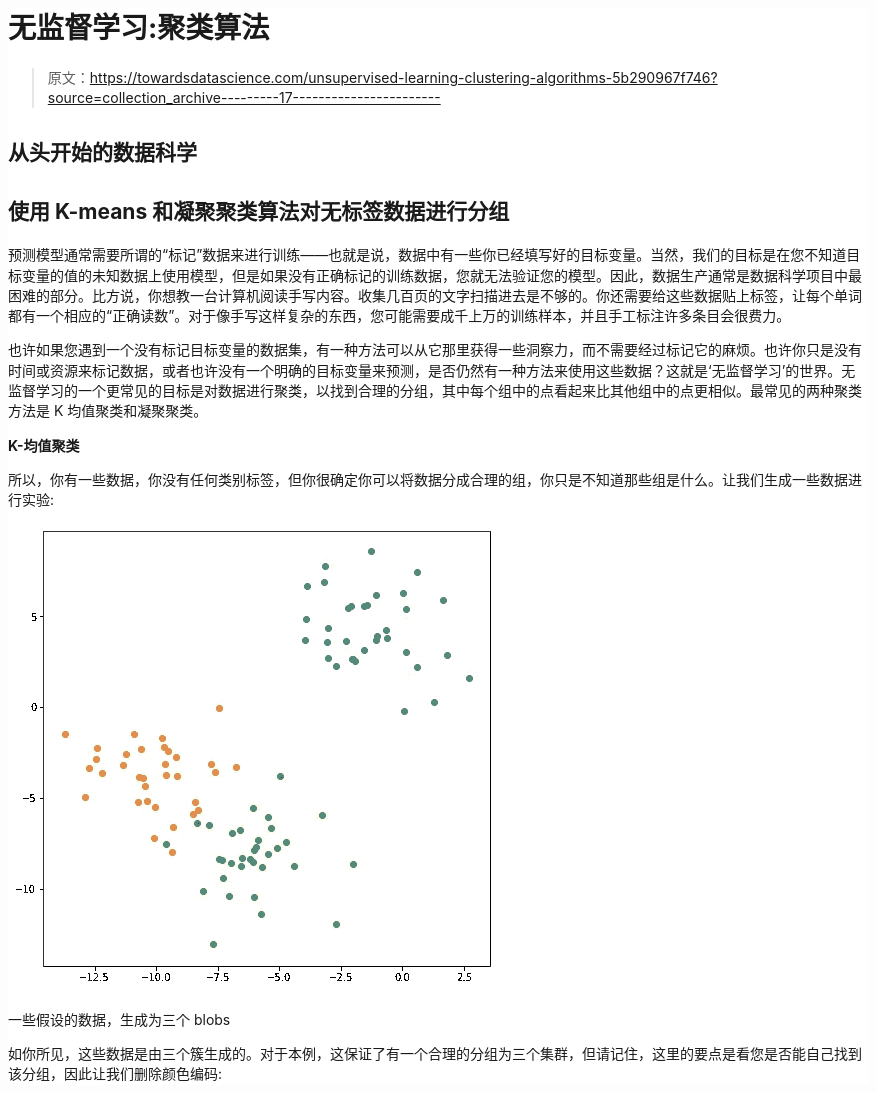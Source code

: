 # 无监督学习:聚类算法

> 原文：<https://towardsdatascience.com/unsupervised-learning-clustering-algorithms-5b290967f746?source=collection_archive---------17----------------------->

## 从头开始的数据科学

## 使用 K-means 和凝聚聚类算法对无标签数据进行分组

预测模型通常需要所谓的“标记”数据来进行训练——也就是说，数据中有一些你已经填写好的目标变量。当然，我们的目标是在您不知道目标变量的值的未知数据上使用模型，但是如果没有正确标记的训练数据，您就无法验证您的模型。因此，数据生产通常是数据科学项目中最困难的部分。比方说，你想教一台计算机阅读手写内容。收集几百页的文字扫描进去是不够的。你还需要给这些数据贴上标签，让每个单词都有一个相应的“正确读数”。对于像手写这样复杂的东西，您可能需要成千上万的训练样本，并且手工标注许多条目会很费力。

也许如果您遇到一个没有标记目标变量的数据集，有一种方法可以从它那里获得一些洞察力，而不需要经过标记它的麻烦。也许你只是没有时间或资源来标记数据，或者也许没有一个明确的目标变量来预测，是否仍然有一种方法来使用这些数据？这就是‘无监督学习’的世界。无监督学习的一个更常见的目标是对数据进行聚类，以找到合理的分组，其中每个组中的点看起来比其他组中的点更相似。最常见的两种聚类方法是 K 均值聚类和凝聚聚类。

**K-均值聚类**

所以，你有一些数据，你没有任何类别标签，但你很确定你可以将数据分成合理的组，你只是不知道那些组是什么。让我们生成一些数据进行实验:

![](img/41a234062dcdcd58c5fd50891d3a0119.png)

一些假设的数据，生成为三个 blobs

如你所见，这些数据是由三个簇生成的。对于本例，这保证了有一个合理的分组为三个集群，但请记住，这里的要点是看您是否能自己找到该分组，因此让我们删除颜色编码:
